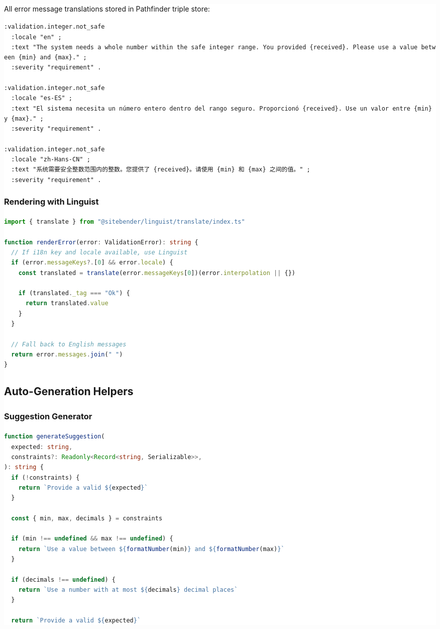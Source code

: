 All error message translations stored in Pathfinder triple store:

```turtle
:validation.integer.not_safe
  :locale "en" ;
  :text "The system needs a whole number within the safe integer range. You provided {received}. Please use a value between {min} and {max}." ;
  :severity "requirement" .

:validation.integer.not_safe
  :locale "es-ES" ;
  :text "El sistema necesita un número entero dentro del rango seguro. Proporcionó {received}. Use un valor entre {min} y {max}." ;
  :severity "requirement" .

:validation.integer.not_safe
  :locale "zh-Hans-CN" ;
  :text "系统需要安全整数范围内的整数。您提供了 {received}。请使用 {min} 和 {max} 之间的值。" ;
  :severity "requirement" .
```

### Rendering with Linguist

```typescript
import { translate } from "@sitebender/linguist/translate/index.ts"

function renderError(error: ValidationError): string {
  // If i18n key and locale available, use Linguist
  if (error.messageKeys?.[0] && error.locale) {
    const translated = translate(error.messageKeys[0])(error.interpolation || {})

    if (translated._tag === "Ok") {
      return translated.value
    }
  }

  // Fall back to English messages
  return error.messages.join(" ")
}
```

## Auto-Generation Helpers

### Suggestion Generator

```typescript
function generateSuggestion(
  expected: string,
  constraints?: Readonly<Record<string, Serializable>>,
): string {
  if (!constraints) {
    return `Provide a valid ${expected}`
  }

  const { min, max, decimals } = constraints

  if (min !== undefined && max !== undefined) {
    return `Use a value between ${formatNumber(min)} and ${formatNumber(max)}`
  }

  if (decimals !== undefined) {
    return `Use a number with at most ${decimals} decimal places`
  }

  return `Provide a valid ${expected}`
```